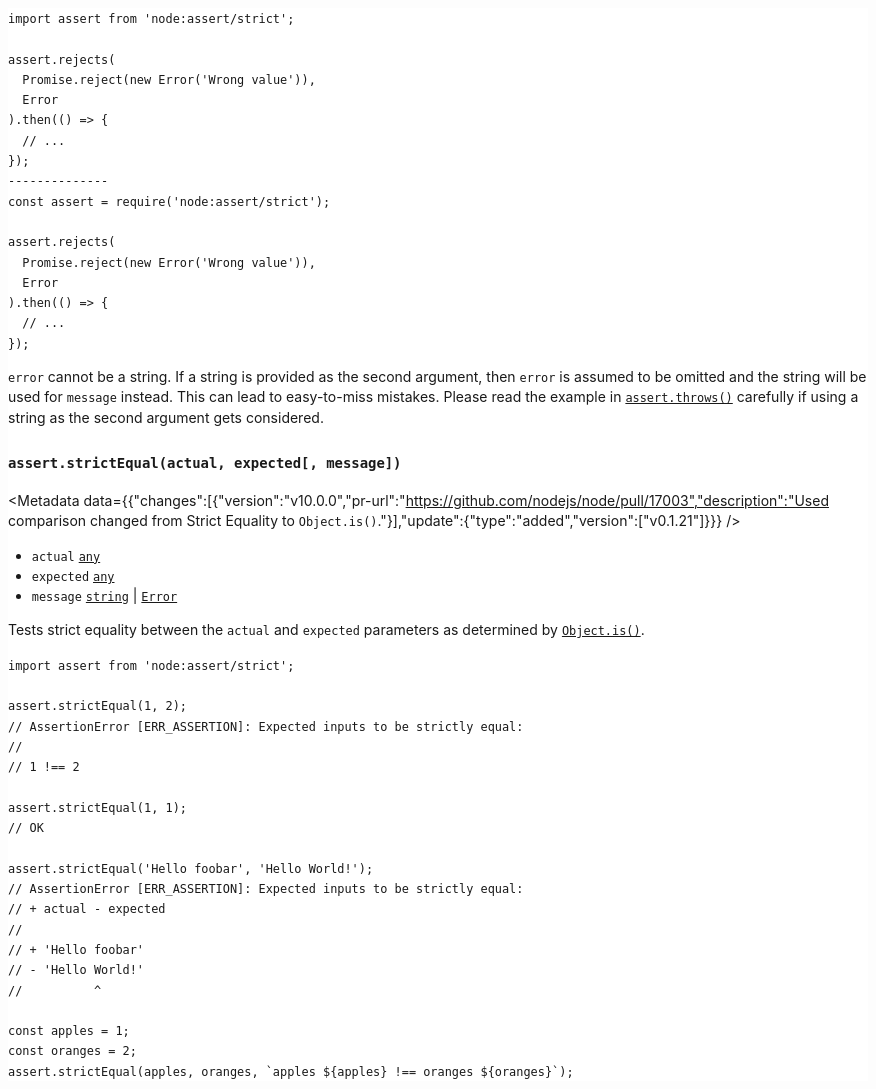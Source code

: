```mjs|cjs
import assert from 'node:assert/strict';

assert.rejects(
  Promise.reject(new Error('Wrong value')),
  Error
).then(() => {
  // ...
});
--------------
const assert = require('node:assert/strict');

assert.rejects(
  Promise.reject(new Error('Wrong value')),
  Error
).then(() => {
  // ...
});
```

`error` cannot be a string. If a string is provided as the second
argument, then `error` is assumed to be omitted and the string will be used for
`message` instead. This can lead to easy-to-miss mistakes. Please read the
example in [`assert.throws()`][] carefully if using a string as the second
argument gets considered.

### <DataTag tag="M" /> `assert.strictEqual(actual, expected[, message])`

<Metadata data={{"changes":[{"version":"v10.0.0","pr-url":"https://github.com/nodejs/node/pull/17003","description":"Used comparison changed from Strict Equality to `Object.is()`."}],"update":{"type":"added","version":["v0.1.21"]}}} />

* `actual` [`any`](https://developer.mozilla.org/en-US/docs/Web/JavaScript/Data_structures#Data_types)
* `expected` [`any`](https://developer.mozilla.org/en-US/docs/Web/JavaScript/Data_structures#Data_types)
* `message` [`string`](https://developer.mozilla.org/en-US/docs/Web/JavaScript/Data_structures#String_type) | [`Error`](https://developer.mozilla.org/en-US/docs/Web/JavaScript/Reference/Global_Objects/Error)

Tests strict equality between the `actual` and `expected` parameters as
determined by [`Object.is()`][].

```mjs|cjs
import assert from 'node:assert/strict';

assert.strictEqual(1, 2);
// AssertionError [ERR_ASSERTION]: Expected inputs to be strictly equal:
//
// 1 !== 2

assert.strictEqual(1, 1);
// OK

assert.strictEqual('Hello foobar', 'Hello World!');
// AssertionError [ERR_ASSERTION]: Expected inputs to be strictly equal:
// + actual - expected
//
// + 'Hello foobar'
// - 'Hello World!'
//          ^

const apples = 1;
const oranges = 2;
assert.strictEqual(apples, oranges, `apples ${apples} !== oranges ${oranges}`);
```

[Object wrappers]: https://developer.mozilla.org/en-US/docs/Glossary/Primitive#Primitive_wrapper_objects_in_JavaScript
[Object.prototype.toString()]: https://tc39.github.io/ecma262/#sec-object.prototype.tostring
[`!=` operator]: https://developer.mozilla.org/en-US/docs/Web/JavaScript/Reference/Operators/Inequality
[`===` operator]: https://developer.mozilla.org/en-US/docs/Web/JavaScript/Reference/Operators/Strict_equality
[`==` operator]: https://developer.mozilla.org/en-US/docs/Web/JavaScript/Reference/Operators/Equality
[`AssertionError`]: #class-assertassertionerror
[`CallTracker`]: #class-assertcalltracker
[`Class`]: https://developer.mozilla.org/en-US/docs/Web/JavaScript/Reference/Classes
[`ERR_INVALID_RETURN_VALUE`]: /api/v16/errors#err_invalid_return_value
[`Error.captureStackTrace`]: /api/v16/errors#errorcapturestacktracetargetobject-constructoropt
[`Error`]: /api/v16/errors#class-error
[`Map`]: https://developer.mozilla.org/en-US/docs/Web/JavaScript/Reference/Global_Objects/Map
[`Object.is()`]: https://developer.mozilla.org/en-US/docs/Web/JavaScript/Reference/Global_Objects/Object/is
[`RegExp`]: https://developer.mozilla.org/en-US/docs/Web/JavaScript/Guide/Regular_Expressions
[`Set`]: https://developer.mozilla.org/en-US/docs/Web/JavaScript/Reference/Global_Objects/Set
[`Symbol`]: https://developer.mozilla.org/en-US/docs/Web/JavaScript/Reference/Global_Objects/Symbol
[`TypeError`]: /api/v16/errors#class-typeerror
[`WeakMap`]: https://developer.mozilla.org/en-US/docs/Web/JavaScript/Reference/Global_Objects/WeakMap
[`WeakSet`]: https://developer.mozilla.org/en-US/docs/Web/JavaScript/Reference/Global_Objects/WeakSet
[`assert.deepEqual()`]: #assertdeepequalactual-expected-message
[`assert.deepStrictEqual()`]: #assertdeepstrictequalactual-expected-message
[`assert.doesNotThrow()`]: #assertdoesnotthrowfn-error-message
[`assert.equal()`]: #assertequalactual-expected-message
[`assert.notDeepEqual()`]: #assertnotdeepequalactual-expected-message
[`assert.notDeepStrictEqual()`]: #assertnotdeepstrictequalactual-expected-message
[`assert.notEqual()`]: #assertnotequalactual-expected-message
[`assert.notStrictEqual()`]: #assertnotstrictequalactual-expected-message
[`assert.ok()`]: #assertokvalue-message
[`assert.strictEqual()`]: #assertstrictequalactual-expected-message
[`assert.throws()`]: #assertthrowsfn-error-message
[`getColorDepth()`]: /api/v16/tty#writestreamgetcolordepthenv
[`process.on('exit')`]: /api/v16/process#event-exit
[`tracker.calls()`]: #trackercallsfn-exact
[`tracker.verify()`]: #trackerverify
[enumerable "own" properties]: https://developer.mozilla.org/en-US/docs/Web/JavaScript/Enumerability_and_ownership_of_properties
[prototype-spec]: https://tc39.github.io/ecma262/#sec-ordinary-object-internal-methods-and-internal-slots